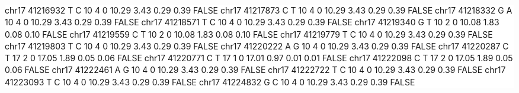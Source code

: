   <tr> <td> chr17 </td> <td align="right"> 41216932 </td> <td> T </td> <td> C </td> <td align="right">  10 </td> <td align="right">   4 </td> <td align="right">   0 </td> <td align="right"> 10.29 </td> <td align="right"> 3.43 </td> <td align="right"> 0.29 </td> <td align="right"> 0.39 </td> <td> FALSE </td> </tr>
  <tr> <td> chr17 </td> <td align="right"> 41217873 </td> <td> C </td> <td> T </td> <td align="right">  10 </td> <td align="right">   4 </td> <td align="right">   0 </td> <td align="right"> 10.29 </td> <td align="right"> 3.43 </td> <td align="right"> 0.29 </td> <td align="right"> 0.39 </td> <td> FALSE </td> </tr>
  <tr> <td> chr17 </td> <td align="right"> 41218332 </td> <td> G </td> <td> A </td> <td align="right">  10 </td> <td align="right">   4 </td> <td align="right">   0 </td> <td align="right"> 10.29 </td> <td align="right"> 3.43 </td> <td align="right"> 0.29 </td> <td align="right"> 0.39 </td> <td> FALSE </td> </tr>
  <tr> <td> chr17 </td> <td align="right"> 41218571 </td> <td> T </td> <td> C </td> <td align="right">  10 </td> <td align="right">   4 </td> <td align="right">   0 </td> <td align="right"> 10.29 </td> <td align="right"> 3.43 </td> <td align="right"> 0.29 </td> <td align="right"> 0.39 </td> <td> FALSE </td> </tr>
  <tr> <td> chr17 </td> <td align="right"> 41219340 </td> <td> G </td> <td> T </td> <td align="right">  10 </td> <td align="right">   2 </td> <td align="right">   0 </td> <td align="right"> 10.08 </td> <td align="right"> 1.83 </td> <td align="right"> 0.08 </td> <td align="right"> 0.10 </td> <td> FALSE </td> </tr>
  <tr> <td> chr17 </td> <td align="right"> 41219559 </td> <td> C </td> <td> T </td> <td align="right">  10 </td> <td align="right">   2 </td> <td align="right">   0 </td> <td align="right"> 10.08 </td> <td align="right"> 1.83 </td> <td align="right"> 0.08 </td> <td align="right"> 0.10 </td> <td> FALSE </td> </tr>
  <tr> <td> chr17 </td> <td align="right"> 41219779 </td> <td> T </td> <td> C </td> <td align="right">  10 </td> <td align="right">   4 </td> <td align="right">   0 </td> <td align="right"> 10.29 </td> <td align="right"> 3.43 </td> <td align="right"> 0.29 </td> <td align="right"> 0.39 </td> <td> FALSE </td> </tr>
  <tr> <td> chr17 </td> <td align="right"> 41219803 </td> <td> T </td> <td> C </td> <td align="right">  10 </td> <td align="right">   4 </td> <td align="right">   0 </td> <td align="right"> 10.29 </td> <td align="right"> 3.43 </td> <td align="right"> 0.29 </td> <td align="right"> 0.39 </td> <td> FALSE </td> </tr>
  <tr> <td> chr17 </td> <td align="right"> 41220222 </td> <td> A </td> <td> G </td> <td align="right">  10 </td> <td align="right">   4 </td> <td align="right">   0 </td> <td align="right"> 10.29 </td> <td align="right"> 3.43 </td> <td align="right"> 0.29 </td> <td align="right"> 0.39 </td> <td> FALSE </td> </tr>
  <tr> <td> chr17 </td> <td align="right"> 41220287 </td> <td> C </td> <td> T </td> <td align="right">  17 </td> <td align="right">   2 </td> <td align="right">   0 </td> <td align="right"> 17.05 </td> <td align="right"> 1.89 </td> <td align="right"> 0.05 </td> <td align="right"> 0.06 </td> <td> FALSE </td> </tr>
  <tr> <td> chr17 </td> <td align="right"> 41220771 </td> <td> C </td> <td> T </td> <td align="right">  17 </td> <td align="right">   1 </td> <td align="right">   0 </td> <td align="right"> 17.01 </td> <td align="right"> 0.97 </td> <td align="right"> 0.01 </td> <td align="right"> 0.01 </td> <td> FALSE </td> </tr>
  <tr> <td> chr17 </td> <td align="right"> 41222098 </td> <td> C </td> <td> T </td> <td align="right">  17 </td> <td align="right">   2 </td> <td align="right">   0 </td> <td align="right"> 17.05 </td> <td align="right"> 1.89 </td> <td align="right"> 0.05 </td> <td align="right"> 0.06 </td> <td> FALSE </td> </tr>
  <tr> <td> chr17 </td> <td align="right"> 41222461 </td> <td> A </td> <td> G </td> <td align="right">  10 </td> <td align="right">   4 </td> <td align="right">   0 </td> <td align="right"> 10.29 </td> <td align="right"> 3.43 </td> <td align="right"> 0.29 </td> <td align="right"> 0.39 </td> <td> FALSE </td> </tr>
  <tr> <td> chr17 </td> <td align="right"> 41222722 </td> <td> T </td> <td> C </td> <td align="right">  10 </td> <td align="right">   4 </td> <td align="right">   0 </td> <td align="right"> 10.29 </td> <td align="right"> 3.43 </td> <td align="right"> 0.29 </td> <td align="right"> 0.39 </td> <td> FALSE </td> </tr>
  <tr> <td> chr17 </td> <td align="right"> 41223093 </td> <td> T </td> <td> C </td> <td align="right">  10 </td> <td align="right">   4 </td> <td align="right">   0 </td> <td align="right"> 10.29 </td> <td align="right"> 3.43 </td> <td align="right"> 0.29 </td> <td align="right"> 0.39 </td> <td> FALSE </td> </tr>
  <tr> <td> chr17 </td> <td align="right"> 41224832 </td> <td> G </td> <td> C </td> <td align="right">  10 </td> <td align="right">   4 </td> <td align="right">   0 </td> <td align="right"> 10.29 </td> <td align="right"> 3.43 </td> <td align="right"> 0.29 </td> <td align="right"> 0.39 </td> <td> FALSE </td> </tr>